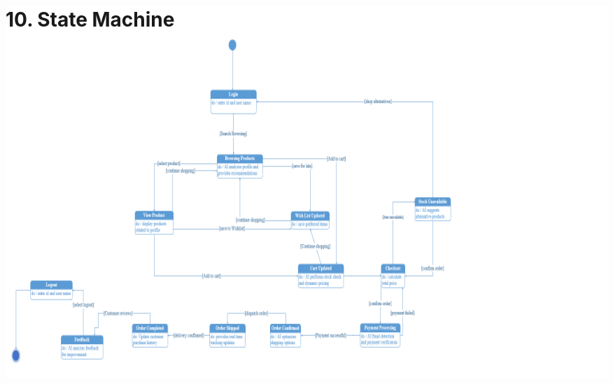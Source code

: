 # <a name="_toc184327753"></a>**10. State Machine![](Aspose.Words.947f975a-ae0f-431c-b585-a25b13700184.008.png)**










